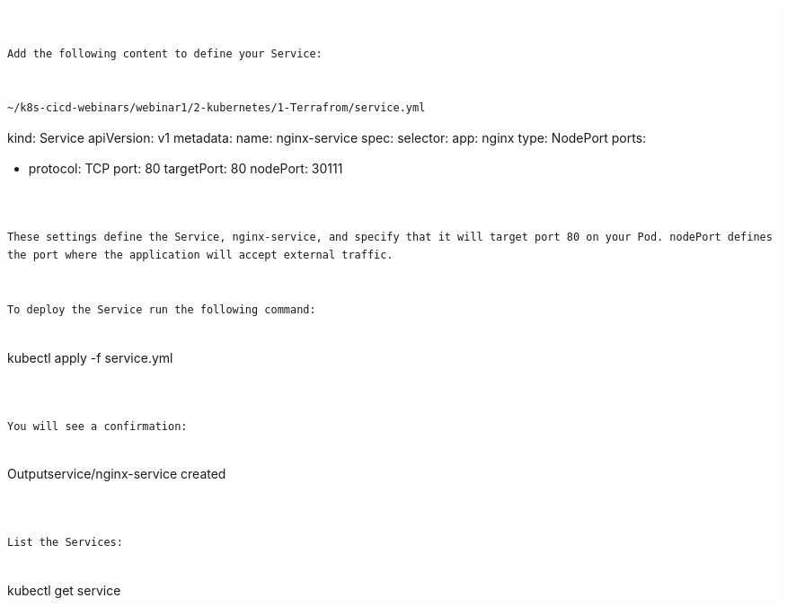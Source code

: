 
```


Add the following content to define your Service:


~/k8s-cicd-webinars/webinar1/2-kubernetes/1-Terrafrom/service.yml
```
kind: Service
apiVersion: v1
metadata:
  name: nginx-service
spec:
  selector:
    app: nginx
  type: NodePort
  ports:
  - protocol: TCP
    port: 80
    targetPort: 80
    nodePort: 30111

```


These settings define the Service, nginx-service, and specify that it will target port 80 on your Pod. nodePort defines the port where the application will accept external traffic.


To deploy the Service run the following command:


```
kubectl apply -f service.yml


```


You will see a confirmation:


```
Outputservice/nginx-service created

```


List the Services:


```
kubectl get service
